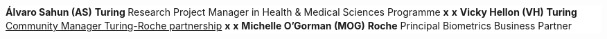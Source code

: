    </td>
   <td>
   </td>
   <td>
   </td>
   <td>
   </td>
   <td>
   </td>
   <td>
   </td>
  </tr>
  <tr>
   <td><strong>Álvaro Sahun (AS)</strong>
   </td>
   <td><strong>Turing </strong>
   </td>
   <td>Research Project Manager in Health & Medical Sciences Programme
  </td>
   <td>
   </td>
   <td><strong>x</strong>
   </td>
   <td><strong>x</strong>
   </td>
   <td>
   </td>
   <td>
   </td>
   <td>
   </td>
   <td>
   </td>
  </tr>
  <tr>
   <td><strong>Vicky Hellon (VH)</strong>
   </td>
   <td><strong>Turing</strong>
   </td>
   <td><a href="https://the-turing-way.netlify.app/collaboration/research-infrastructure-roles/community-manager.html?highlight=community%20manager">Community Manager Turing-Roche partnership</a>
   </td>
   <td>
   </td>
   <td><strong>x</strong>
   </td>
   <td><strong>x</strong>
   </td>
   <td>
   </td>
   </td>
   <td>
   </td>
   <td>
   </td>
  </tr>
  <tr>
   <td><strong>Michelle O’Gorman (MOG)</strong>
   </td>
   <td><strong>Roche</strong>
   </td>
   <td>Principal Biometrics Business Partner
   </td>
   <td>